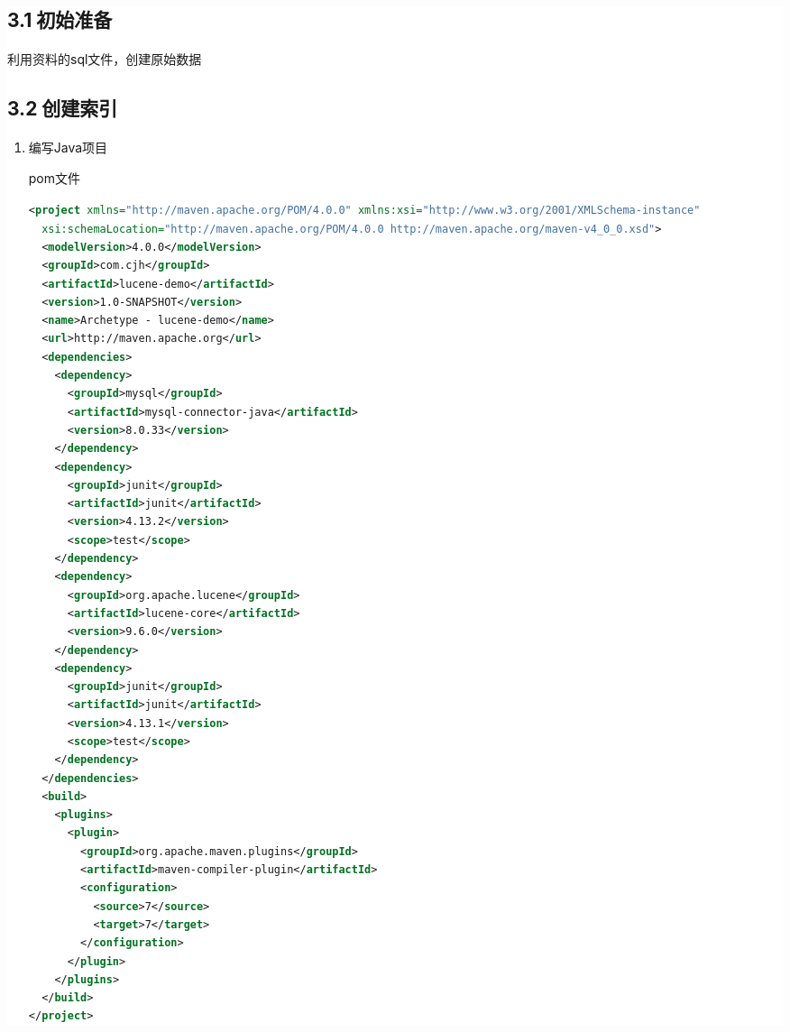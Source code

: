 ## 3.1 初始准备

利用资料的sql文件，创建原始数据

## 3.2 创建索引

1. 编写Java项目

   pom文件

   ```xml
   <project xmlns="http://maven.apache.org/POM/4.0.0" xmlns:xsi="http://www.w3.org/2001/XMLSchema-instance"
     xsi:schemaLocation="http://maven.apache.org/POM/4.0.0 http://maven.apache.org/maven-v4_0_0.xsd">
     <modelVersion>4.0.0</modelVersion>
     <groupId>com.cjh</groupId>
     <artifactId>lucene-demo</artifactId>
     <version>1.0-SNAPSHOT</version>
     <name>Archetype - lucene-demo</name>
     <url>http://maven.apache.org</url>
     <dependencies>
       <dependency>
         <groupId>mysql</groupId>
         <artifactId>mysql-connector-java</artifactId>
         <version>8.0.33</version>
       </dependency>
       <dependency>
         <groupId>junit</groupId>
         <artifactId>junit</artifactId>
         <version>4.13.2</version>
         <scope>test</scope>
       </dependency>
       <dependency>
         <groupId>org.apache.lucene</groupId>
         <artifactId>lucene-core</artifactId>
         <version>9.6.0</version>
       </dependency>
       <dependency>
         <groupId>junit</groupId>
         <artifactId>junit</artifactId>
         <version>4.13.1</version>
         <scope>test</scope>
       </dependency>
     </dependencies>
     <build>
       <plugins>
         <plugin>
           <groupId>org.apache.maven.plugins</groupId>
           <artifactId>maven-compiler-plugin</artifactId>
           <configuration>
             <source>7</source>
             <target>7</target>
           </configuration>
         </plugin>
       </plugins>
     </build>
   </project>
   
   ```
